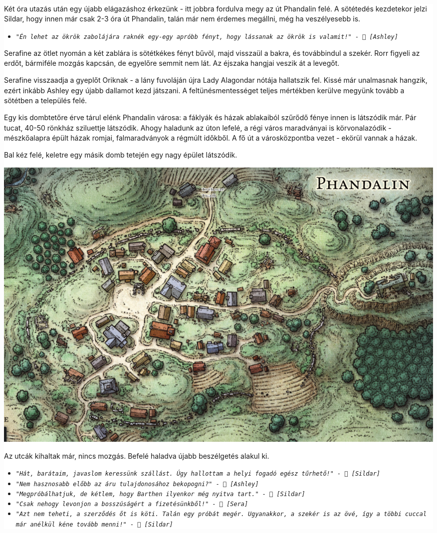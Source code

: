 Két óra utazás után egy újabb elágazáshoz érkezünk - itt jobbra fordulva megy az út Phandalin felé. A sötétedés kezdetekor jelzi Sildar, hogy innen már csak 2-3 óra út Phandalin, talán már nem érdemes megállni, még ha veszélyesebb is.

* *`"Én lehet az ökrök zabolájára raknék egy-egy apróbb fényt, hogy lássanak az ökrök is valamit!" - 💬 [Ashley]`*

Serafine az ötlet nyomán a két zablára is sötétkékes fényt bűvöl, majd visszaül a bakra, és továbbindul a szekér. Rorr figyeli az erdőt, bármiféle mozgás kapcsán, de egyelőre semmit nem lát. Az éjszaka hangjai veszik át a levegőt.

Serafine visszaadja a gyeplőt Oriknak - a lány fuvoláján újra Lady Alagondar nótája hallatszik fel. Kissé már unalmasnak hangzik, ezért inkább Ashley egy újabb dallamot kezd játszani. A feltünésmentességet teljes mértékben kerülve megyünk tovább a sötétben a település felé.

Egy kis dombtetőre érve tárul elénk Phandalin városa: a fáklyák és házak ablakaiból szűrődő fénye innen is látszódik már. Pár tucat, 40-50 rönkház sziluettje látszódik. Ahogy haladunk az úton lefelé, a régi város maradványai is körvonalazódik - mészkőalapra épült házak romjai, falmaradványok a régmúlt időkből. A fő út a városközpontba vezet - ekörül vannak a házak.

Bal kéz felé, keletre egy másik domb tetején egy nagy épület látszódik.

![Phandalin térképe](./images/phandalin.png)

Az utcák kihaltak már, nincs mozgás. Befelé haladva újabb beszélgetés alakul ki.

* *`"Hát, barátaim, javaslom keressünk szállást. Úgy hallottam a helyi fogadó egész tűrhető!" - 💬 [Sildar]`*
* *`"Nem hasznosabb előbb az áru tulajdonosához bekopogni?" - 💬 [Ashley]`*
* *`"Megpróbálhatjuk, de kétlem, hogy Barthen ilyenkor még nyitva tart." - 💬 [Sildar]`*
* *`"Csak nehogy levonjon a bosszúságért a fizetésünkből!" - 💬 [Sera]`*
* *`"Azt nem teheti, a szerződés őt is köti. Talán egy próbát megér. Ugyanakkor, a szekér is az övé, így a többi cuccal már anélkül kéne tovább menni!" - 💬 [Sildar]`*
